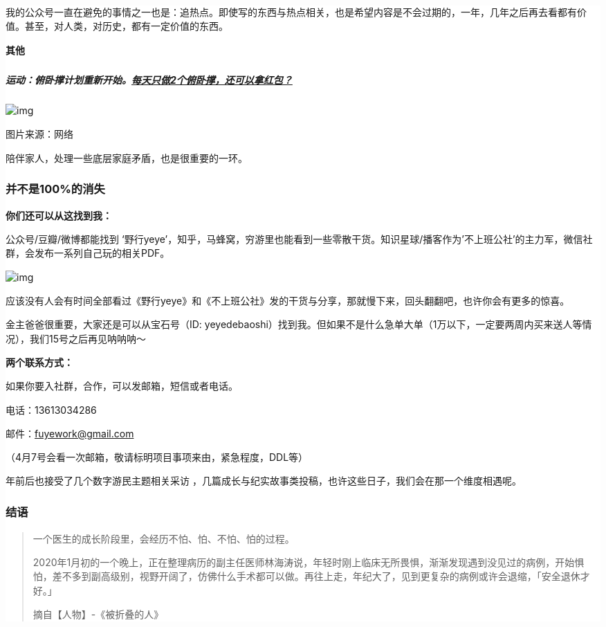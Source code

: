 我的公众号一直在避免的事情之一也是：追热点。即使写的东西与热点相关，也是希望内容是不会过期的，一年，几年之后再去看都有价值。甚至，对人类，对历史，都有一定价值的东西。



**其他**

#####  

##### 运动：俯卧撑计划重新开始。[每天只做2个俯卧撑，还可以拿红包？](http://mp.weixin.qq.com/s?__biz=MzU4NjY5NjQxMw==&mid=2247484593&idx=1&sn=8fb55e59edc9bc4b3376924be412cd9a&chksm=fdf61703ca819e1502a21f92bd84c879d2c5caa2f9142802889d8359796dd1ebc7c13824ca0d&scene=21#wechat_redirect)



![img](http://q7fm0u7rl.bkt.clouddn.com/img/640-20200403172939472.jpeg)

图片来源：网络



陪伴家人，处理一些底层家庭矛盾，也是很重要的一环。



### **并不是100%的消失**



**你们还可以从这找到我：**

公众号/豆瓣/微博都能找到 ‘野行yeye’，知乎，马蜂窝，穷游里也能看到一些零散干货。知识星球/播客作为’不上班公社’的主力军，微信社群，会发布一系列自己玩的相关PDF。

![img](http://q7fm0u7rl.bkt.clouddn.com/img/640-20200403172952548.jpeg)

应该没有人会有时间全部看过《野行yeye》和《不上班公社》发的干货与分享，那就慢下来，回头翻翻吧，也许你会有更多的惊喜。



金主爸爸很重要，大家还是可以从宝石号（ID: yeyedebaoshi）找到我。但如果不是什么急单大单（1万以下，一定要两周内买来送人等情况），我们15号之后再见呐呐呐～



**两个联系方式：**



如果你要入社群，合作，可以发邮箱，短信或者电话。


电话：13613034286

邮件：fuyework@gmail.com

（4月7号会看一次邮箱，敬请标明项目事项来由，紧急程度，DDL等）



年前后也接受了几个数字游民主题相关采访 ，几篇成长与纪实故事类投稿，也许这些日子，我们会在那一个维度相遇呢。



### **结语**



> 一个医生的成长阶段里，会经历不怕、怕、不怕、怕的过程。
>
> 2020年1月初的一个晚上，正在整理病历的副主任医师林海涛说，年轻时刚上临床无所畏惧，渐渐发现遇到没见过的病例，开始惧怕，差不多到副高级别，视野开阔了，仿佛什么手术都可以做。再往上走，年纪大了，见到更复杂的病例或许会退缩，「安全退休才好。」
>
> 摘自【人物】-《被折叠的人》

